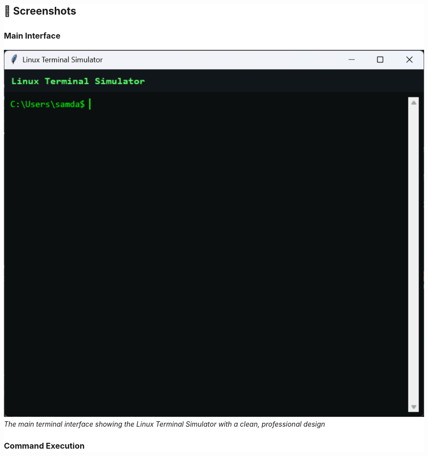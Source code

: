 ## 📸 Screenshots

### Main Interface
![Main Interface](screenshots/img1.png)
*The main terminal interface showing the Linux Terminal Simulator with a clean, professional design*

### Command Execution
